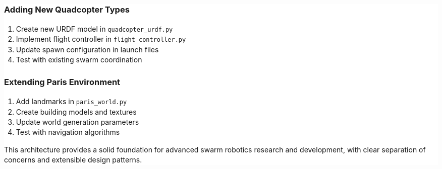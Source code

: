 ### Adding New Quadcopter Types
1. Create new URDF model in `quadcopter_urdf.py`
2. Implement flight controller in `flight_controller.py`
3. Update spawn configuration in launch files
4. Test with existing swarm coordination

### Extending Paris Environment
1. Add landmarks in `paris_world.py`
2. Create building models and textures
3. Update world generation parameters
4. Test with navigation algorithms

This architecture provides a solid foundation for advanced swarm robotics research and development, with clear separation of concerns and extensible design patterns. 